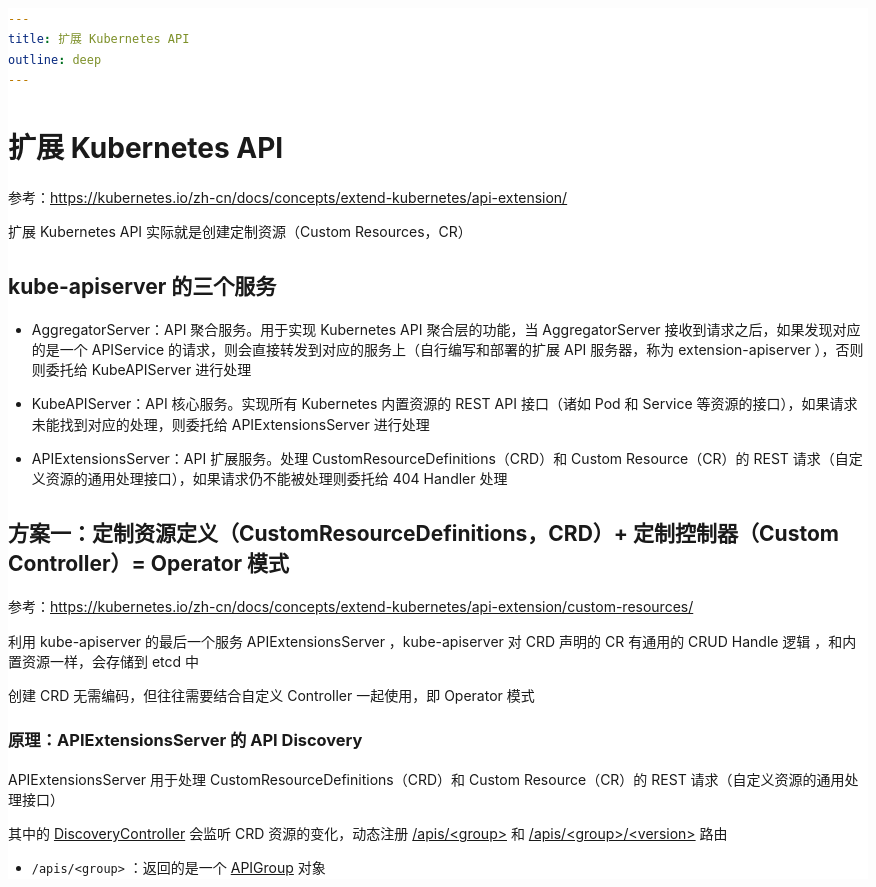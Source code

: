 ```yaml
---
title: 扩展 Kubernetes API
outline: deep
---
```


# 扩展 Kubernetes API

参考：https://kubernetes.io/zh-cn/docs/concepts/extend-kubernetes/api-extension/

扩展 Kubernetes API 实际就是创建定制资源（Custom Resources，CR）

## kube-apiserver 的三个服务

- AggregatorServer：API 聚合服务。用于实现 Kubernetes API 聚合层的功能，当 AggregatorServer 接收到请求之后，如果发现对应的是一个
  APIService 的请求，则会直接转发到对应的服务上（自行编写和部署的扩展 API 服务器，称为 extension-apiserver ），否则则委托给
  KubeAPIServer 进行处理

- KubeAPIServer：API 核心服务。实现所有 Kubernetes 内置资源的 REST API 接口（诸如 Pod 和 Service
  等资源的接口），如果请求未能找到对应的处理，则委托给 APIExtensionsServer 进行处理

- APIExtensionsServer：API 扩展服务。处理 CustomResourceDefinitions（CRD）和 Custom Resource（CR）的 REST
  请求（自定义资源的通用处理接口），如果请求仍不能被处理则委托给 404 Handler 处理

## 方案一：定制资源定义（CustomResourceDefinitions，CRD）+ 定制控制器（Custom Controller）= Operator 模式

参考：https://kubernetes.io/zh-cn/docs/concepts/extend-kubernetes/api-extension/custom-resources/

利用 kube-apiserver 的最后一个服务 APIExtensionsServer ，kube-apiserver 对 CRD 声明的 CR 有通用的 CRUD Handle 逻辑
，和内置资源一样，会存储到 etcd 中

创建 CRD 无需编码，但往往需要结合自定义 Controller 一起使用，即 Operator 模式

### 原理：APIExtensionsServer 的 API Discovery

APIExtensionsServer 用于处理 CustomResourceDefinitions（CRD）和 Custom Resource（CR）的 REST
请求（自定义资源的通用处理接口）

其中的 [DiscoveryController](https://github.com/kubernetes/kubernetes/blob/v1.27.2/staging/src/k8s.io/apiextensions-apiserver/pkg/apiserver/customresource_discovery_controller.go#L45)
会监听 CRD
资源的变化，动态注册 [/apis/\<group>](https://github.com/kubernetes/kubernetes/blob/v1.27.2/staging/src/k8s.io/apiextensions-apiserver/pkg/apiserver/customresource_discovery_controller.go#L246)
和 [/apis/\<group>/\<version>](https://github.com/kubernetes/kubernetes/blob/v1.27.2/staging/src/k8s.io/apiextensions-apiserver/pkg/apiserver/customresource_discovery_controller.go#L259-L261)
路由

- `/apis/<group>`
  ：返回的是一个 [APIGroup](https://github.com/kubernetes/kubernetes/blob/v1.27.2/staging/src/k8s.io/apimachinery/pkg/apis/meta/v1/types.go#L1057-L1076)
  对象
